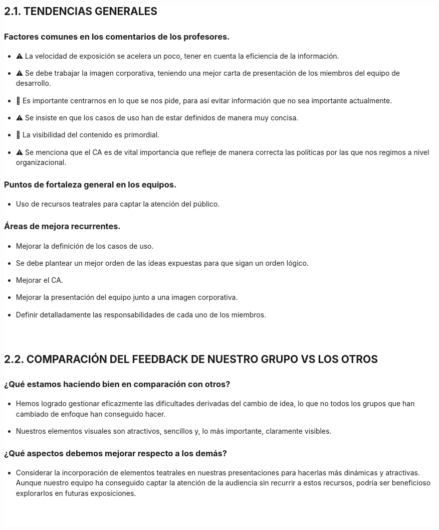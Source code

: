 ## 2.1. TENDENCIAS GENERALES
### Factores comunes en los comentarios de los profesores.

- ⚠️ La velocidad de exposición se acelera un poco, tener en cuenta la eficiencia de la información. 

- ⚠️ Se debe trabajar la imagen corporativa, teniendo una mejor carta de presentación de los miembros del equipo de desarrollo. 

- 🚨 Es importante centrarnos en lo que se nos pide, para así evitar información que no sea importante actualmente.

- ⚠️ Se insiste en que los casos de uso han de estar definidos de manera muy concisa.  

- 🚨 La visibilidad del contenido es primordial.

- ⚠️ Se menciona que el CA es de vital importancia que refleje de manera correcta las políticas por las que nos regimos a nivel organizacional.

### Puntos de fortaleza general en los equipos.

- Uso de recursos teatrales para captar la atención del público.

### Áreas de mejora recurrentes.

- Mejorar la definición de los casos de uso.

- Se debe plantear un mejor orden de las ideas expuestas para que sigan un orden lógico.

- Mejorar el CA.

- Mejorar la presentación del equipo junto a una imagen corporativa.

- Definir detalladamente las responsabilidades de cada uno de los miembros.

<br>

## 2.2. COMPARACIÓN DEL FEEDBACK DE NUESTRO GRUPO VS LOS OTROS
### ¿Qué estamos haciendo bien en comparación con otros?

- Hemos logrado gestionar eficazmente las dificultades derivadas del cambio de idea, lo que no todos los grupos que han cambiado de enfoque han conseguido hacer.

- Nuestros elementos visuales son atractivos, sencillos y, lo más importante, claramente visibles.

### ¿Qué aspectos debemos mejorar respecto a los demás?

- Considerar la incorporación de elementos teatrales en nuestras presentaciones para hacerlas más dinámicas y atractivas. Aunque nuestro equipo ha conseguido captar la atención de la audiencia sin recurrir a estos recursos, podría ser beneficioso explorarlos en futuras exposiciones.

<br>

<br>
